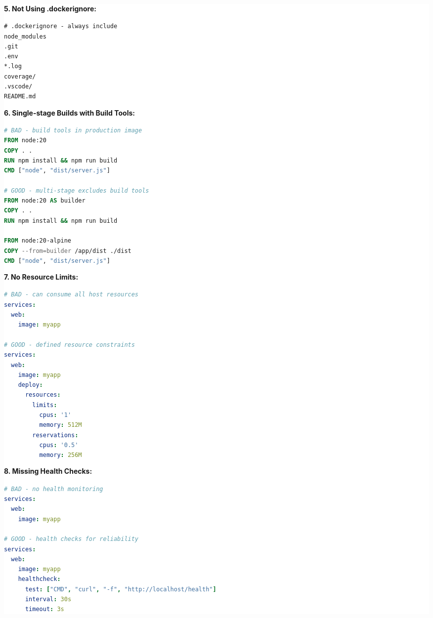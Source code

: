 **5. Not Using .dockerignore:**
```
# .dockerignore - always include
node_modules
.git
.env
*.log
coverage/
.vscode/
README.md
```

**6. Single-stage Builds with Build Tools:**
```dockerfile
# BAD - build tools in production image
FROM node:20
COPY . .
RUN npm install && npm run build
CMD ["node", "dist/server.js"]

# GOOD - multi-stage excludes build tools
FROM node:20 AS builder
COPY . .
RUN npm install && npm run build

FROM node:20-alpine
COPY --from=builder /app/dist ./dist
CMD ["node", "dist/server.js"]
```

**7. No Resource Limits:**
```yaml
# BAD - can consume all host resources
services:
  web:
    image: myapp

# GOOD - defined resource constraints
services:
  web:
    image: myapp
    deploy:
      resources:
        limits:
          cpus: '1'
          memory: 512M
        reservations:
          cpus: '0.5'
          memory: 256M
```

**8. Missing Health Checks:**
```yaml
# BAD - no health monitoring
services:
  web:
    image: myapp

# GOOD - health checks for reliability
services:
  web:
    image: myapp
    healthcheck:
      test: ["CMD", "curl", "-f", "http://localhost/health"]
      interval: 30s
      timeout: 3s
```